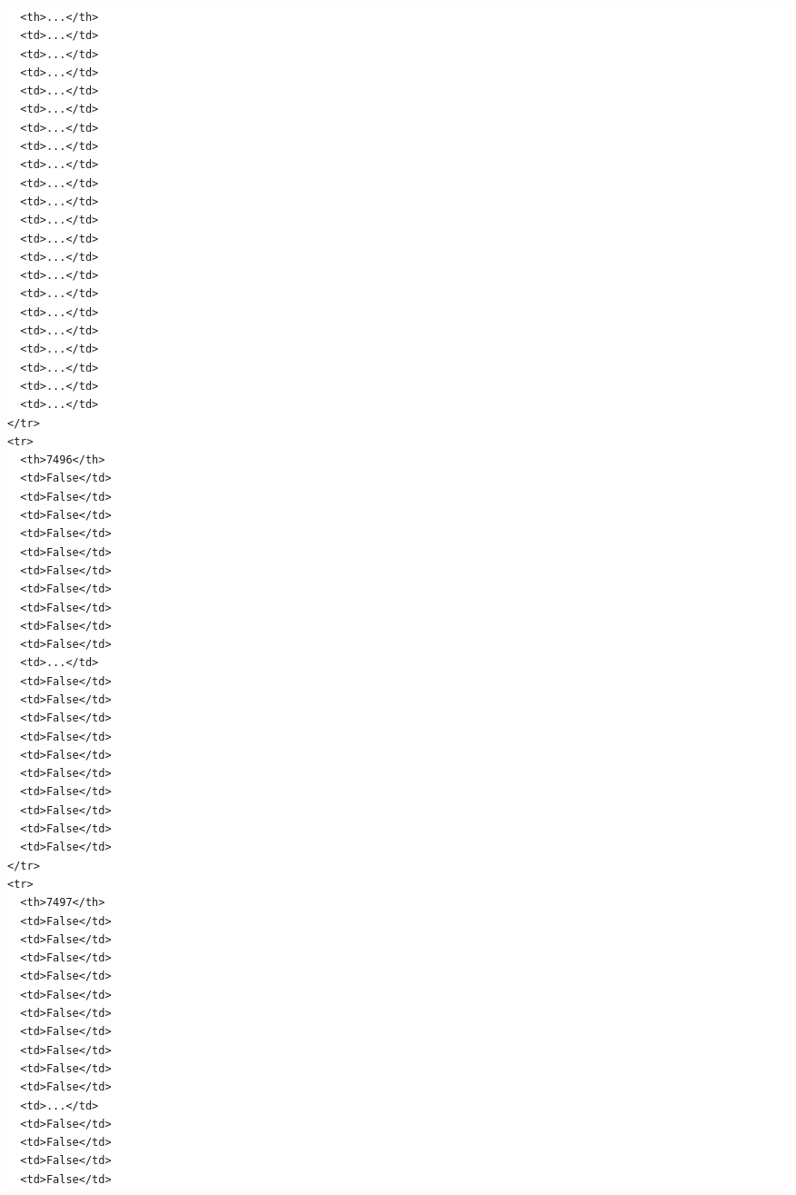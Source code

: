       <th>...</th>
      <td>...</td>
      <td>...</td>
      <td>...</td>
      <td>...</td>
      <td>...</td>
      <td>...</td>
      <td>...</td>
      <td>...</td>
      <td>...</td>
      <td>...</td>
      <td>...</td>
      <td>...</td>
      <td>...</td>
      <td>...</td>
      <td>...</td>
      <td>...</td>
      <td>...</td>
      <td>...</td>
      <td>...</td>
      <td>...</td>
      <td>...</td>
    </tr>
    <tr>
      <th>7496</th>
      <td>False</td>
      <td>False</td>
      <td>False</td>
      <td>False</td>
      <td>False</td>
      <td>False</td>
      <td>False</td>
      <td>False</td>
      <td>False</td>
      <td>False</td>
      <td>...</td>
      <td>False</td>
      <td>False</td>
      <td>False</td>
      <td>False</td>
      <td>False</td>
      <td>False</td>
      <td>False</td>
      <td>False</td>
      <td>False</td>
      <td>False</td>
    </tr>
    <tr>
      <th>7497</th>
      <td>False</td>
      <td>False</td>
      <td>False</td>
      <td>False</td>
      <td>False</td>
      <td>False</td>
      <td>False</td>
      <td>False</td>
      <td>False</td>
      <td>False</td>
      <td>...</td>
      <td>False</td>
      <td>False</td>
      <td>False</td>
      <td>False</td>